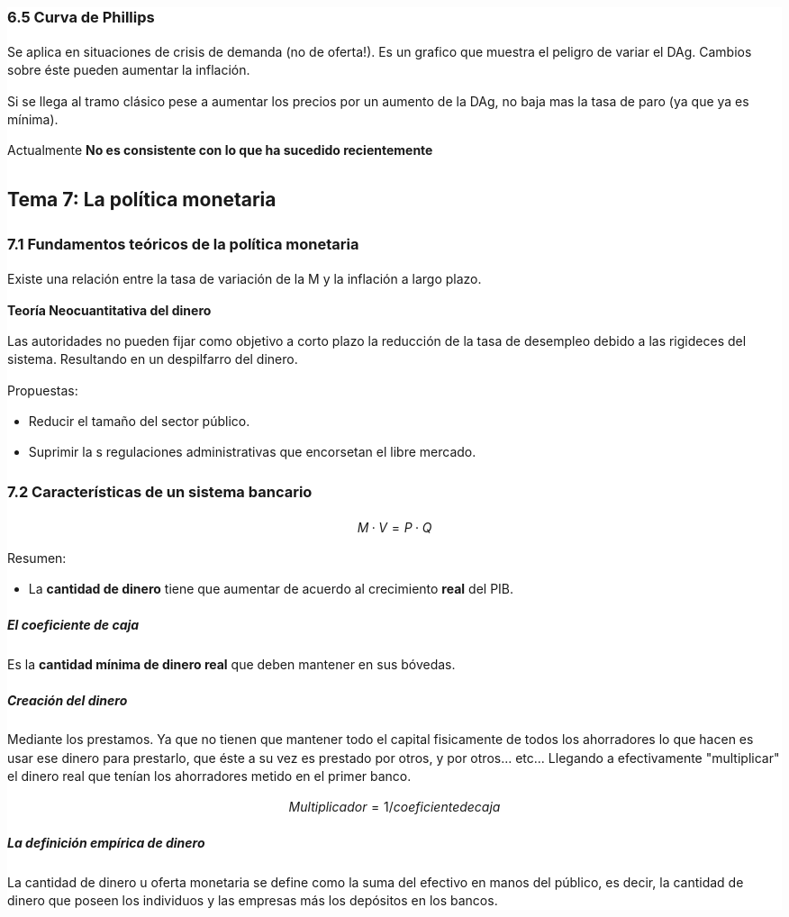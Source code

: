 ### 6.5 Curva de Phillips

Se aplica en situaciones de crisis de demanda (no de oferta!). Es un grafico que muestra el peligro de variar el DAg. Cambios sobre éste pueden aumentar la inflación.

Si se llega al tramo clásico pese a aumentar los precios por un aumento de la DAg, no baja mas la tasa de paro (ya que ya es mínima).

Actualmente **No es consistente con lo que ha sucedido recientemente**

## Tema 7: La política monetaria

### 7.1 Fundamentos teóricos de la política monetaria

Existe una relación entre la tasa de variación de la M y la inflación a largo plazo.

**Teoría Neocuantitativa del dinero**

Las autoridades no pueden fijar como objetivo a corto plazo la reducción de la tasa de desempleo debido a las rigideces del sistema. Resultando en un despilfarro del dinero.

Propuestas:

- Reducir el tamaño del sector público.

- Suprimir la s regulaciones administrativas que encorsetan el libre mercado.

### 7.2 Características de un sistema bancario

$$
M·V=P·Q
$$

Resumen: 

- La **cantidad de dinero** tiene que aumentar de acuerdo al crecimiento **real** del PIB.

##### El coeficiente de caja

Es la **cantidad mínima de dinero real** que deben mantener en sus bóvedas.

##### Creación del dinero

Mediante los prestamos. Ya que no tienen que mantener todo el capital fisicamente de todos los ahorradores lo que hacen es usar ese dinero para prestarlo, que éste a su vez es prestado por otros, y por otros... etc... Llegando a efectivamente "multiplicar" el dinero real que tenían los ahorradores metido en el primer banco.

$$
Multiplicador=1/coeficiente de caja
$$

##### La definición empírica de dinero

La cantidad de dinero u oferta monetaria se define como la suma del efectivo en manos del público, es decir, la cantidad de dinero que poseen los individuos y las empresas más los depósitos en los bancos.
